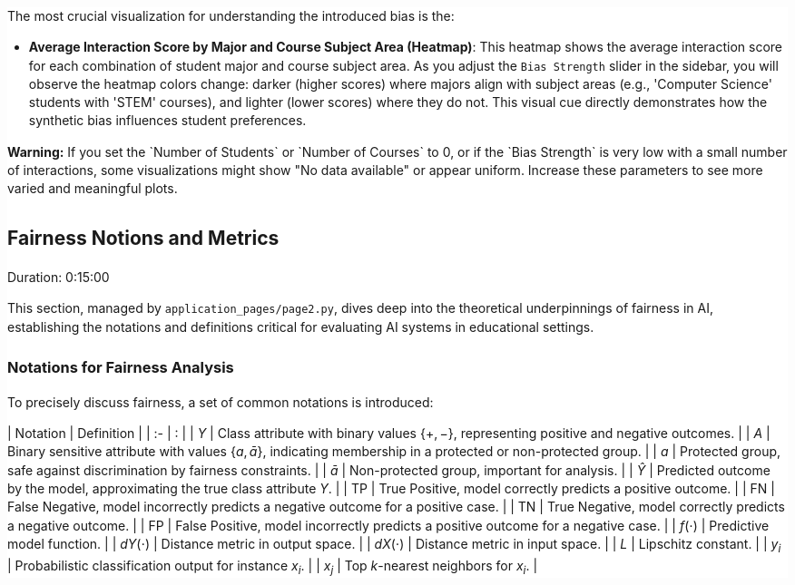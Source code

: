The most crucial visualization for understanding the introduced bias is the:

*   **Average Interaction Score by Major and Course Subject Area (Heatmap)**: This heatmap shows the average interaction score for each combination of student major and course subject area. As you adjust the `Bias Strength` slider in the sidebar, you will observe the heatmap colors change: darker (higher scores) where majors align with subject areas (e.g., 'Computer Science' students with 'STEM' courses), and lighter (lower scores) where they do not. This visual cue directly demonstrates how the synthetic bias influences student preferences.

<aside class="negative">
<b>Warning:</b> If you set the `Number of Students` or `Number of Courses` to 0, or if the `Bias Strength` is very low with a small number of interactions, some visualizations might show "No data available" or appear uniform. Increase these parameters to see more varied and meaningful plots.
</aside>

## Fairness Notions and Metrics
Duration: 0:15:00

This section, managed by `application_pages/page2.py`, dives deep into the theoretical underpinnings of fairness in AI, establishing the notations and definitions critical for evaluating AI systems in educational settings.

### Notations for Fairness Analysis

To precisely discuss fairness, a set of common notations is introduced:

| Notation | Definition |
| :- | : |
| $Y$ | Class attribute with binary values $\{+,-\}$, representing positive and negative outcomes. |
| $A$ | Binary sensitive attribute with values $\{a, \bar{a}\}$, indicating membership in a protected or non-protected group. |
| $a$ | Protected group, safe against discrimination by fairness constraints. |
| $\bar{a}$ | Non-protected group, important for analysis. |
| $\hat{Y}$ | Predicted outcome by the model, approximating the true class attribute $Y$. |
| TP | True Positive, model correctly predicts a positive outcome. |
| FN | False Negative, model incorrectly predicts a negative outcome for a positive case. |
| TN | True Negative, model correctly predicts a negative outcome. |
| FP | False Positive, model incorrectly predicts a positive outcome for a negative case. |
| $f(\cdot)$ | Predictive model function. |
| $dY(\cdot)$ | Distance metric in output space. |
| $dX(\cdot)$ | Distance metric in input space. |
| $L$ | Lipschitz constant. |
| $y_i$ | Probabilistic classification output for instance $x_i$. |
| $x_j$ | Top $k$-nearest neighbors for $x_i$. |
